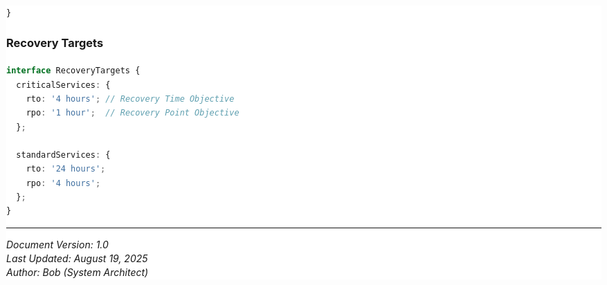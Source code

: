 ```typescript
}
```

### Recovery Targets
```typescript
interface RecoveryTargets {
  criticalServices: {
    rto: '4 hours'; // Recovery Time Objective
    rpo: '1 hour';  // Recovery Point Objective
  };
  
  standardServices: {
    rto: '24 hours';
    rpo: '4 hours';
  };
}
```

---
*Document Version: 1.0*  
*Last Updated: August 19, 2025*  
*Author: Bob (System Architect)*